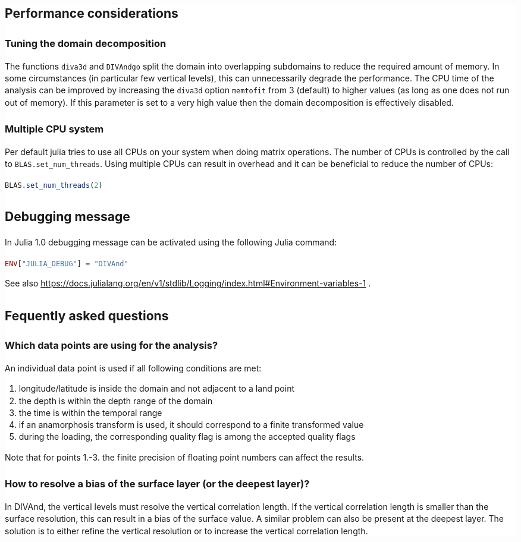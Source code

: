 
## Performance considerations


### Tuning the domain decomposition

The functions `diva3d` and `DIVAndgo` split the domain into overlapping subdomains to reduce the required amount of memory. In some circumstances (in particular few vertical levels), this can unnecessarily degrade the performance. The CPU time of the analysis can be improved by increasing the `diva3d` option `memtofit` from 3 (default) to higher values (as long as one does not run out of memory). If this parameter is set to a very high value then the domain decomposition is effectively disabled.

### Multiple CPU system

Per default julia tries to use all CPUs on your system when doing matrix operations. The number of CPUs is controlled by the call to `BLAS.set_num_threads`. Using multiple CPUs can result in overhead and it can be beneficial to reduce the number of CPUs:

```julia
BLAS.set_num_threads(2)
```

## Debugging message

In Julia 1.0 debugging message can be activated using the following Julia command:

```julia
ENV["JULIA_DEBUG"] = "DIVAnd"
```


See also https://docs.julialang.org/en/v1/stdlib/Logging/index.html#Environment-variables-1 .

## Fequently asked questions

### Which data points are using for the analysis?

An individual data point is used if all following conditions are met:
1. longitude/latitude is inside the domain and not adjacent to a land point
2. the depth is within the depth range of the domain
3. the time is within the temporal range
4. if an anamorphosis transform is used, it should correspond to a finite transformed value
5. during the loading, the corresponding quality flag is among the accepted quality flags

Note that for points 1.-3. the finite precision of floating point numbers can affect the results.


### How to resolve a bias of the surface layer (or the deepest layer)?

In DIVAnd, the vertical levels must resolve the vertical correlation length. If the vertical correlation length is smaller than the
surface resolution, this can result in a bias of the surface value. A similar problem can also be present at the deepest layer.
The solution is to either refine the vertical resolution or to increase the vertical correlation length.
